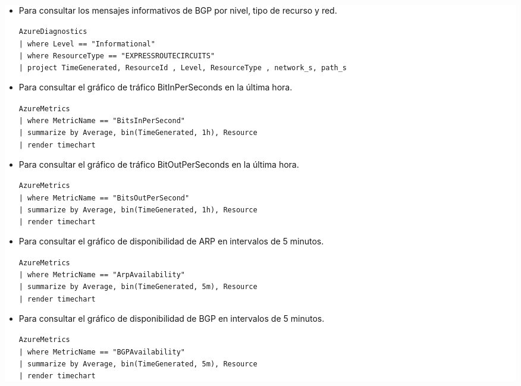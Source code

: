 * Para consultar los mensajes informativos de BGP por nivel, tipo de recurso y red.

    ```Kusto
    AzureDiagnostics
    | where Level == "Informational"
    | where ResourceType == "EXPRESSROUTECIRCUITS"
    | project TimeGenerated, ResourceId , Level, ResourceType , network_s, path_s
    ```

* Para consultar el gráfico de tráfico BitInPerSeconds en la última hora.
    
    ```Kusto
    AzureMetrics
    | where MetricName == "BitsInPerSecond"
    | summarize by Average, bin(TimeGenerated, 1h), Resource
    | render timechart
    ```

* Para consultar el gráfico de tráfico BitOutPerSeconds en la última hora.
    
    ```Kusto
    AzureMetrics
    | where MetricName == "BitsOutPerSecond"
    | summarize by Average, bin(TimeGenerated, 1h), Resource
    | render timechart
    ```

* Para consultar el gráfico de disponibilidad de ARP en intervalos de 5 minutos.
    
    ```Kusto
    AzureMetrics
    | where MetricName == "ArpAvailability"
    | summarize by Average, bin(TimeGenerated, 5m), Resource
    | render timechart
    ```

* Para consultar el gráfico de disponibilidad de BGP en intervalos de 5 minutos.

    ```Kusto
    AzureMetrics
    | where MetricName == "BGPAvailability"
    | summarize by Average, bin(TimeGenerated, 5m), Resource
    | render timechart
    ```
